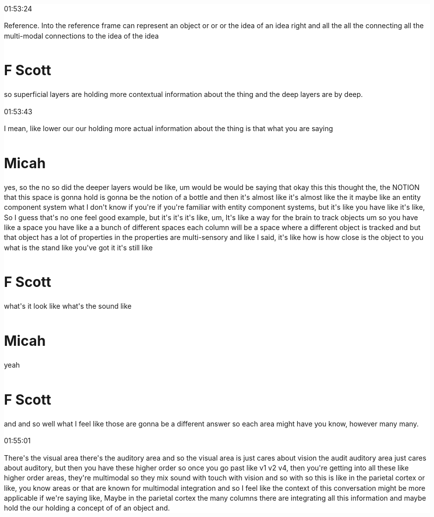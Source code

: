 01:53:24

Reference. Into the reference frame can represent an object or or or the idea of an idea right and all the all the connecting all the multi-modal connections to the idea of the idea

# F Scott

so superficial layers are holding more contextual information about the thing and the deep layers are by deep.

01:53:43

I mean, like lower our our holding more actual information about the thing is that what you are saying

# Micah

yes, so the no so did the deeper layers would be like, um would be would be saying that okay this this thought the, the NOTION that this space is gonna hold is gonna be the notion of a bottle and then it's almost like it's almost like the it maybe like an entity component system what I don't know if you're if you're familiar with entity component systems, but it's like you have like it's like, So I guess that's no one feel good example, but it's it's it's like, um, It's like a way for the brain to track objects um so you have like a space you have like a a bunch of different spaces each column will be a space where a different object is tracked and but that object has a lot of properties in the properties are multi-sensory and like I said, it's like how is how close is the object to you what is the stand like you've got it it's still like

# F Scott

what's it look like what's the sound like

# Micah

yeah

# F Scott

and and so well what I feel like those are gonna be a different answer so each area might have you know, however many many.

01:55:01

There's the visual area there's the auditory area and so the visual area is just cares about vision the audit auditory area just cares about auditory, but then you have these higher order so once you go past like v1 v2 v4, then you're getting into all these like higher order areas, they're multimodal so they mix sound with touch with vision and so with so this is like in the parietal cortex or like, you know areas or that are known for multimodal integration and so I feel like the context of this conversation might be more applicable if we're saying like, Maybe in the parietal cortex the many columns there are integrating all this information and maybe hold the our holding a concept of of an object and.
